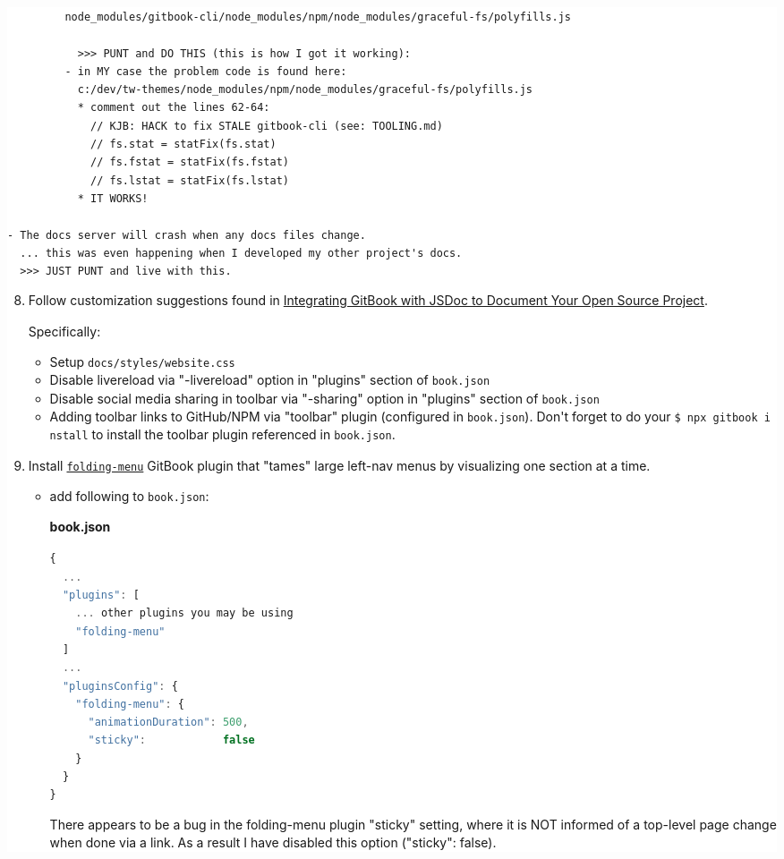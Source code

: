    ```
            node_modules/gitbook-cli/node_modules/npm/node_modules/graceful-fs/polyfills.js

              >>> PUNT and DO THIS (this is how I got it working):
            - in MY case the problem code is found here:
              c:/dev/tw-themes/node_modules/npm/node_modules/graceful-fs/polyfills.js
              * comment out the lines 62-64:
                // KJB: HACK to fix STALE gitbook-cli (see: TOOLING.md)
                // fs.stat = statFix(fs.stat)
                // fs.fstat = statFix(fs.fstat)
                // fs.lstat = statFix(fs.lstat)
              * IT WORKS!

   - The docs server will crash when any docs files change.
     ... this was even happening when I developed my other project's docs.
     >>> JUST PUNT and live with this.
   ```

8. Follow customization suggestions found in [Integrating GitBook with
   JSDoc to Document Your Open Source Project].  

   Specifically:

   - Setup `docs/styles/website.css`
   - Disable livereload via "-livereload" option in "plugins" section of `book.json`
   - Disable social media sharing in toolbar via "-sharing" option in "plugins" section of `book.json`
   - Adding toolbar links to GitHub/NPM via "toolbar" plugin (configured in `book.json`).
     Don't forget to do your `$ npx gitbook install` to install the
     toolbar plugin referenced in `book.json`.

9. Install [`folding-menu`] GitBook plugin that "tames" large left-nav
   menus by visualizing one section at a time.

   - add following to `book.json`:

     **book.json**
     ```js
     {
       ...
       "plugins": [
         ... other plugins you may be using
         "folding-menu"
       ]
       ...
       "pluginsConfig": {
         "folding-menu": {
           "animationDuration": 500,
           "sticky":            false
         }
       }
     }
     ```

     There appears to be a bug in the folding-menu plugin "sticky" setting,
     where it is NOT informed of a top-level page change when done via a
     link.  As a result I have disabled this option ("sticky": false).


[NPM Scripts]:                    #npm-scripts
[Dependencies]:                   #dependencies
[Project Resources]:              #project-resources
[Project Setup]:                  #project-setup
  [Setup GitHub Project]:         #setup-github-project
  [Setup Client Monorepo]:        #setup-client-monorepo
  [Initialize NPM Project]:       #initialize-npm-project
  [Two SPAs in One]:              #two-spas-in-one
  [Setup Unit Testing]:           #setup-unit-testing
  [Setup Docs Tooling]:           #setup-docs-tooling
  [Setup js.org sub-domain]:      #setup-jsorg-sub-domain
  [Setup Lib Packaging]:          #setup-lib-packaging
[Deploy Project]:                 #deploy-project
[Setup New Feature Branch]:       #setup-new-feature-branch
[IDE]:                            https://en.wikipedia.org/wiki/Integrated_development_environment
[SPA]:                            https://en.wikipedia.org/wiki/Single-page_application
[vite]:                           https://vitejs.dev/
[Vite Docs]:                      https://vitejs.dev/guide/
[Svelte]:                         https://svelte.dev/
[Svelte Getting Started]:         https://svelte.dev/docs#getting-started
[js.org]:                         https://js.org/
[npm]:                            https://www.npmjs.com/
[Tailwind CSS]:                   https://tailwindcss.com/
[GitHub Pages]:                   https://pages.github.com/
[GitBook]:                         https://docs.gitbook.com/
[GitBook command-line interface]:  https://www.npmjs.com/package/gitbook-cli
[Markdown]:                        https://en.wikipedia.org/wiki/Markdown
[Integrating GitBook with JSDoc to Document Your Open Source Project]: https://medium.com/@kevinast/integrate-gitbook-jsdoc-974be8df6fb3
[`folding-menu`]:                  https://github.com/KevinAst/gitbook-plugin-folding-menu